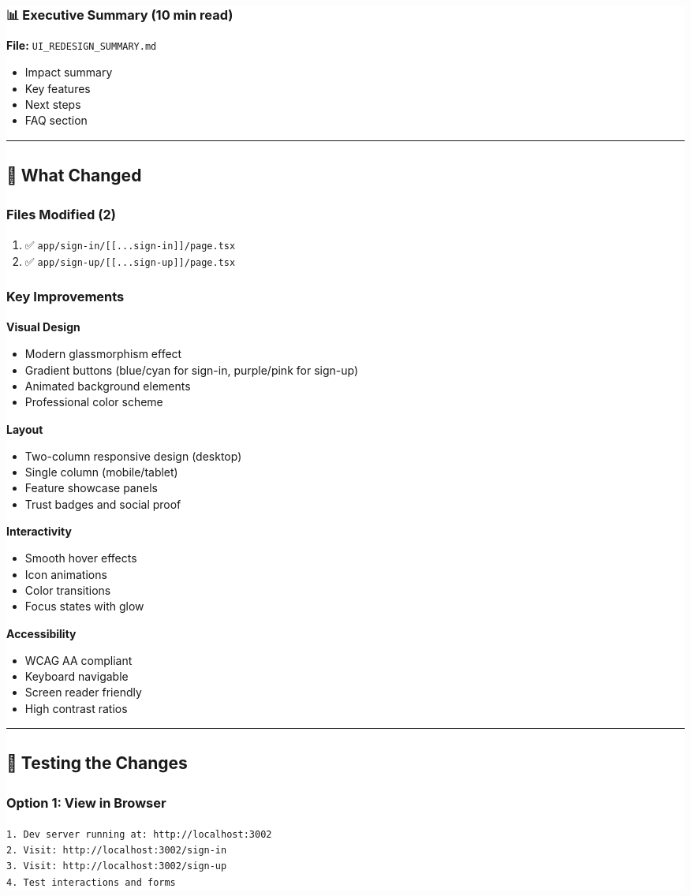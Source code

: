 ### 📊 **Executive Summary** (10 min read)
**File:** `UI_REDESIGN_SUMMARY.md`
- Impact summary
- Key features
- Next steps
- FAQ section

---

## 🎯 What Changed

### Files Modified (2)
1. ✅ `app/sign-in/[[...sign-in]]/page.tsx`
2. ✅ `app/sign-up/[[...sign-up]]/page.tsx`

### Key Improvements

**Visual Design**
- Modern glassmorphism effect
- Gradient buttons (blue/cyan for sign-in, purple/pink for sign-up)
- Animated background elements
- Professional color scheme

**Layout**
- Two-column responsive design (desktop)
- Single column (mobile/tablet)
- Feature showcase panels
- Trust badges and social proof

**Interactivity**
- Smooth hover effects
- Icon animations
- Color transitions
- Focus states with glow

**Accessibility**
- WCAG AA compliant
- Keyboard navigable
- Screen reader friendly
- High contrast ratios

---

## 🚀 Testing the Changes

### Option 1: View in Browser
```
1. Dev server running at: http://localhost:3002
2. Visit: http://localhost:3002/sign-in
3. Visit: http://localhost:3002/sign-up
4. Test interactions and forms
```

